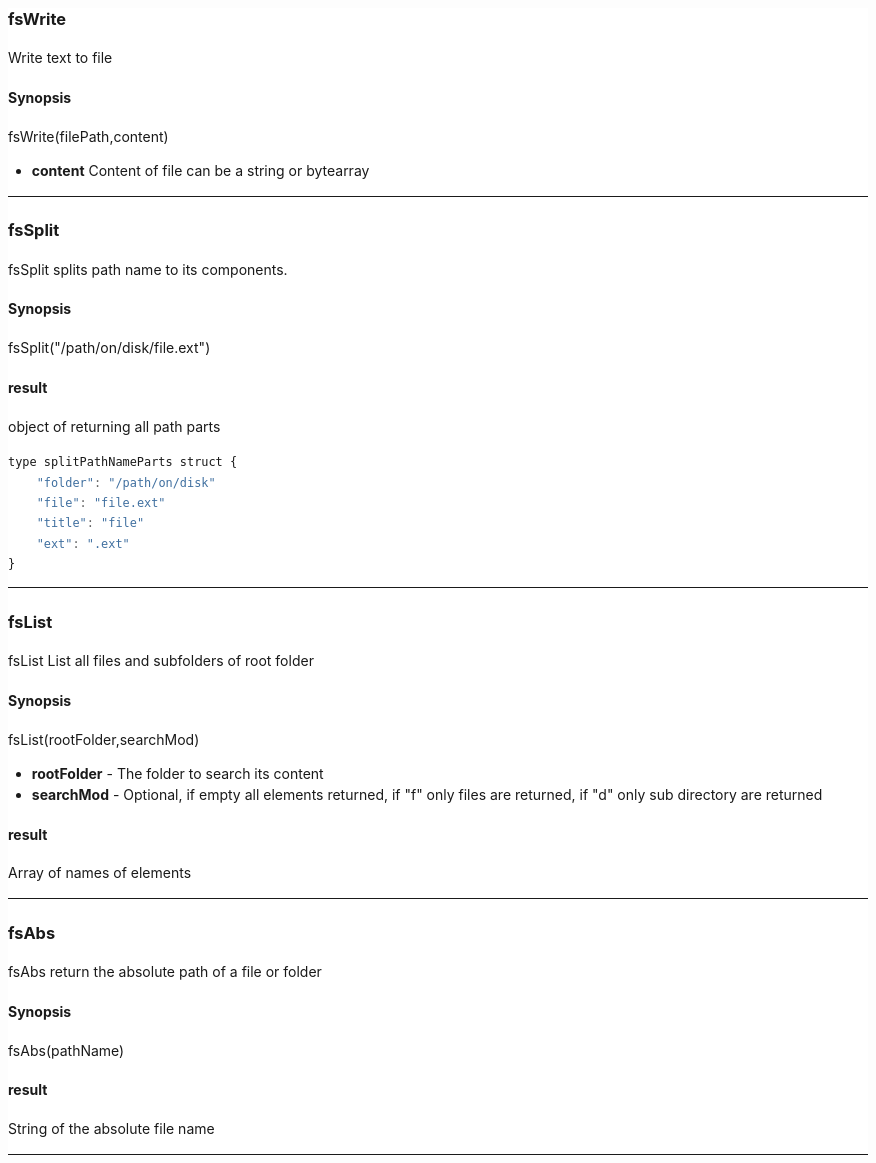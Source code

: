 ### fsWrite
 Write text to file
#### Synopsis
fsWrite(filePath,content)
- __content__ Content of file can be a string or bytearray

---

### fsSplit
fsSplit splits path name to its components. 
#### Synopsis
fsSplit("/path/on/disk/file.ext")
#### result
object of returning all path parts
```javascript
type splitPathNameParts struct {
	"folder": "/path/on/disk"
	"file": "file.ext" 
	"title": "file"
	"ext": ".ext"
}

```

---

### fsList
fsList List all files and subfolders of root folder
#### Synopsis
fsList(rootFolder,searchMod)

- __rootFolder__ - The folder to search its content
- __searchMod__ - Optional, if empty all elements returned, if "f" only files are returned, if "d" only sub directory are returned

#### result
Array of names of elements

---

### fsAbs
fsAbs return the absolute path of a file or folder
#### Synopsis
fsAbs(pathName)

#### result
String of the absolute file name

---
